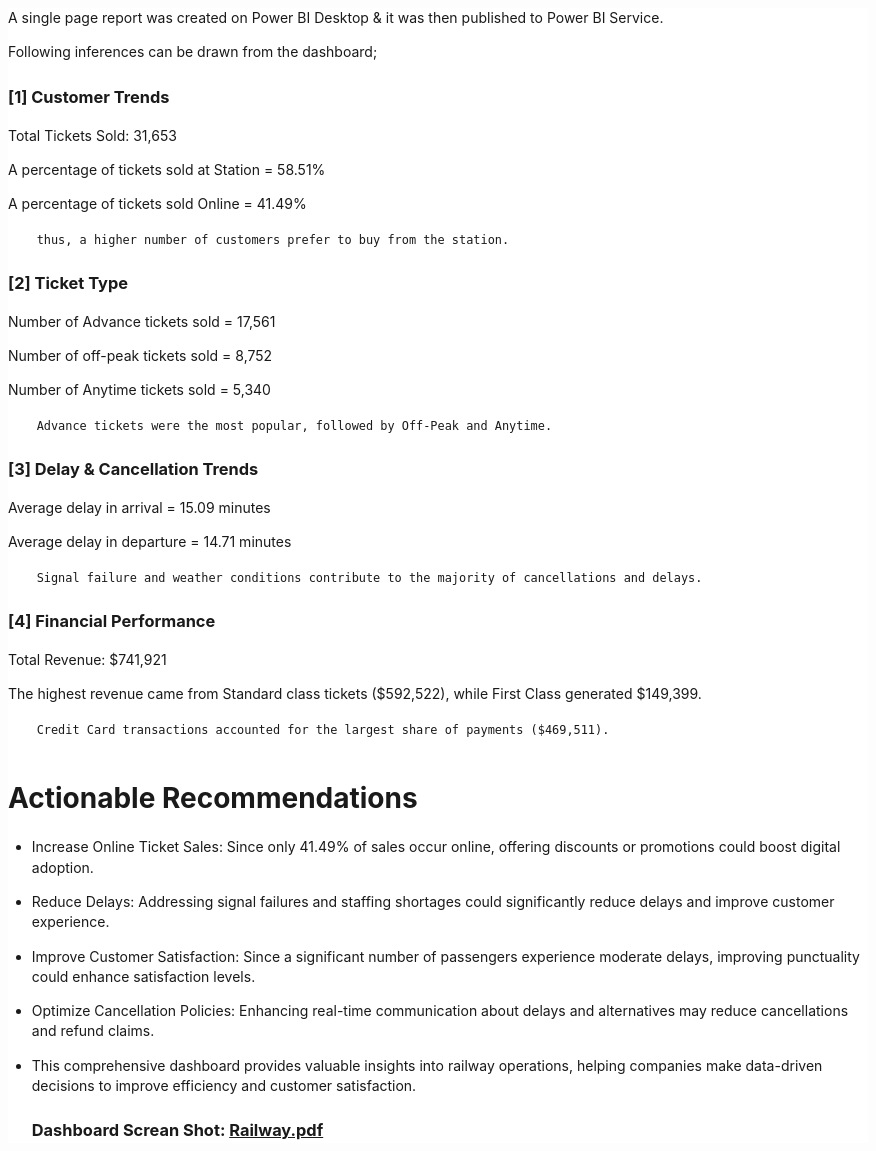A single page report was created on Power BI Desktop & it was then published to Power BI Service.

Following inferences can be drawn from the dashboard;

### [1] Customer Trends

Total Tickets Sold: 31,653

A percentage of tickets sold at Station = 58.51% 

A percentage of tickets sold  Online = 41.49%

		thus, a higher number of customers prefer to buy from the station.


### [2] Ticket Type

Number of Advance tickets sold = 17,561

Number of off-peak tickets sold = 8,752

Number of Anytime tickets sold = 5,340


		Advance tickets were the most popular, followed by Off-Peak and Anytime.

### [3] Delay & Cancellation Trends

Average delay in arrival = 15.09 minutes

Average delay in departure = 14.71 minutes

		Signal failure and weather conditions contribute to the majority of cancellations and delays.

### [4] Financial Performance

Total Revenue: $741,921

The highest revenue came from Standard class tickets ($592,522), while First Class generated $149,399.

		Credit Card transactions accounted for the largest share of payments ($469,511).



# Actionable Recommendations

- Increase Online Ticket Sales: Since only 41.49% of sales occur online, offering discounts or promotions could boost digital adoption.

- Reduce Delays: Addressing signal failures and staffing shortages could significantly reduce delays and improve customer experience.

- Improve Customer Satisfaction: Since a significant number of passengers experience moderate delays, improving punctuality could enhance satisfaction levels.

- Optimize Cancellation Policies: Enhancing real-time communication about delays and alternatives may reduce cancellations and refund claims.

- This comprehensive dashboard provides valuable insights into railway operations, helping companies make data-driven decisions to improve efficiency and customer satisfaction.

  ### Dashboard Screan Shot: [Railway.pdf](https://github.com/user-attachments/files/18808803/Railway_SS.pdf)

